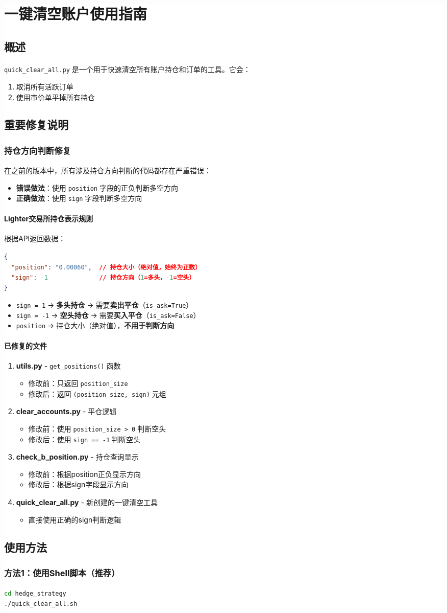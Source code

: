 # 一键清空账户使用指南

## 概述

`quick_clear_all.py` 是一个用于快速清空所有账户持仓和订单的工具。它会：
1. 取消所有活跃订单
2. 使用市价单平掉所有持仓

## 重要修复说明

### 持仓方向判断修复

在之前的版本中，所有涉及持仓方向判断的代码都存在严重错误：
- **错误做法**：使用 `position` 字段的正负判断多空方向
- **正确做法**：使用 `sign` 字段判断多空方向

#### Lighter交易所持仓表示规则

根据API返回数据：
```json
{
  "position": "0.00060",  // 持仓大小（绝对值，始终为正数）
  "sign": -1              // 持仓方向（1=多头，-1=空头）
}
```

- `sign = 1` → **多头持仓** → 需要**卖出平仓**（`is_ask=True`）
- `sign = -1` → **空头持仓** → 需要**买入平仓**（`is_ask=False`）
- `position` → 持仓大小（绝对值），**不用于判断方向**

#### 已修复的文件

1. **utils.py** - `get_positions()` 函数
   - 修改前：只返回 `position_size`
   - 修改后：返回 `(position_size, sign)` 元组

2. **clear_accounts.py** - 平仓逻辑
   - 修改前：使用 `position_size > 0` 判断空头
   - 修改后：使用 `sign == -1` 判断空头

3. **check_b_position.py** - 持仓查询显示
   - 修改前：根据position正负显示方向
   - 修改后：根据sign字段显示方向

4. **quick_clear_all.py** - 新创建的一键清空工具
   - 直接使用正确的sign判断逻辑

## 使用方法

### 方法1：使用Shell脚本（推荐）

```bash
cd hedge_strategy
./quick_clear_all.sh
```
